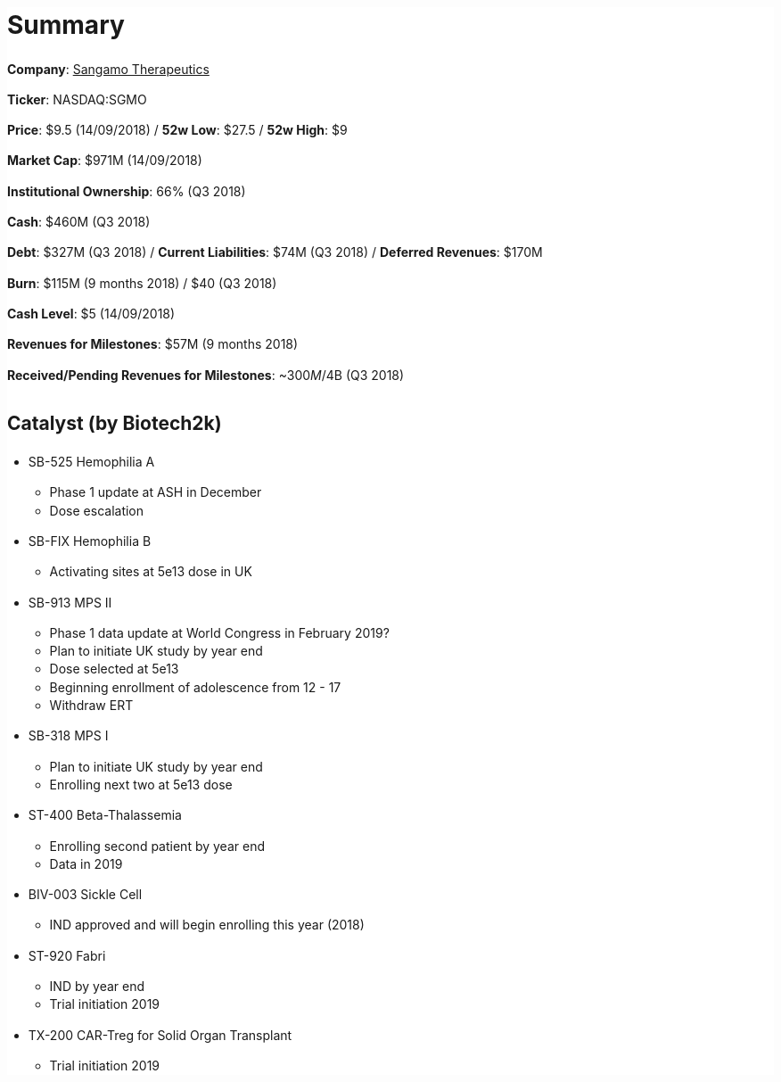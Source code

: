 # Summary

**Company**: [Sangamo Therapeutics](https://www.sangamo.com)

**Ticker**: NASDAQ:SGMO

**Price**: $9.5 (14/09/2018) / **52w Low**: $27.5 / **52w High**: $9

**Market Cap**: $971M (14/09/2018)

**Institutional Ownership**: 66% (Q3 2018)

**Cash**: $460M (Q3 2018)

**Debt**: $327M (Q3 2018) / **Current Liabilities**: $74M (Q3 2018) / **Deferred Revenues**: $170M

**Burn**: $115M (9 months 2018) / $40 (Q3 2018)

**Cash Level**: $5 (14/09/2018)

**Revenues for Milestones**: $57M (9 months 2018)

**Received/Pending Revenues for Milestones**: ~$300M/$4B (Q3 2018)

## Catalyst (by Biotech2k)

* SB-525 Hemophilia A
    * Phase 1 update at ASH in December
    * Dose escalation

* SB-FIX Hemophilia B
    * Activating sites at 5e13 dose in UK

* SB-913 MPS II
    * Phase 1 data update at World Congress in February 2019?
    * Plan to initiate UK study by year end
    * Dose selected at 5e13
    * Beginning enrollment of adolescence from 12 - 17
    * Withdraw ERT

* SB-318 MPS I
    * Plan to initiate UK study by year end
    * Enrolling next two at 5e13 dose

* ST-400 Beta-Thalassemia
    * Enrolling second patient by year end
    * Data in 2019

* BIV-003 Sickle Cell
    * IND approved and will begin enrolling this year (2018)

* ST-920 Fabri
    * IND by year end
    * Trial initiation 2019

* TX-200 CAR-Treg for Solid Organ Transplant
    * Trial initiation 2019
